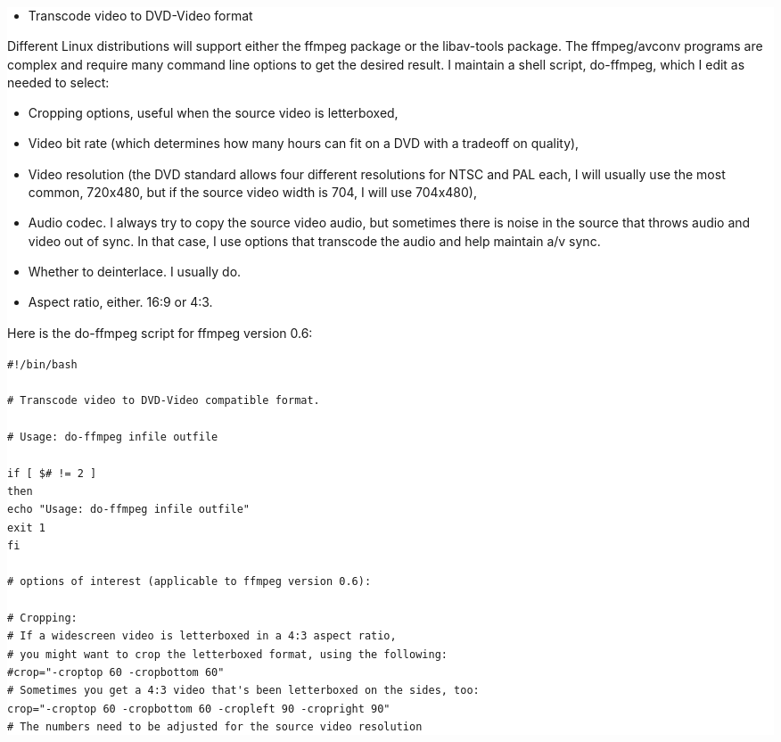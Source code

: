 

*  Transcode video to DVD-Video format

Different Linux distributions will support either the ffmpeg package or the libav-tools package. The ffmpeg/avconv programs are complex and require many command line options to get the desired result. I maintain a shell script, do-ffmpeg, which I edit as needed to select:


*  Cropping options, useful when the source video is letterboxed,


*  Video bit rate (which determines how many hours can fit on a DVD with a tradeoff on quality),


*  Video resolution (the DVD standard allows four different resolutions for NTSC and PAL each, I will usually use the most common, 720x480, but if the source video width is 704, I will use 704x480),


*  Audio codec. I always try to copy the source video audio, but sometimes there is noise in the source that throws audio and video out of sync. In that case, I use options that transcode the audio and help maintain a/v sync.


*  Whether to deinterlace. I usually do.


*  Aspect ratio, either. 16:9 or 4:3.

Here is the do-ffmpeg script for ffmpeg version 0.6:

	
	#!/bin/bash
	
	# Transcode video to DVD-Video compatible format.
	
	# Usage: do-ffmpeg infile outfile
	
	if [ $# != 2 ]
	then
	echo "Usage: do-ffmpeg infile outfile"
	exit 1
	fi
	
	# options of interest (applicable to ffmpeg version 0.6):
	
	# Cropping:
	# If a widescreen video is letterboxed in a 4:3 aspect ratio,
	# you might want to crop the letterboxed format, using the following:
	#crop="-croptop 60 -cropbottom 60"
	# Sometimes you get a 4:3 video that's been letterboxed on the sides, too:
	crop="-croptop 60 -cropbottom 60 -cropleft 90 -cropright 90"
	# The numbers need to be adjusted for the source video resolution
	